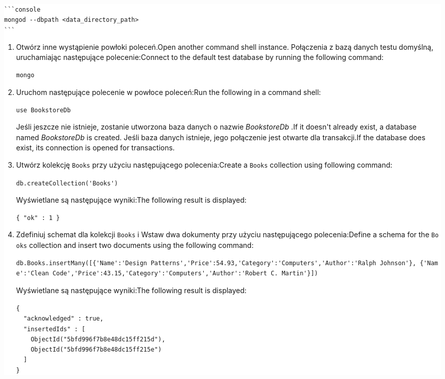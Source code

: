     ```console
    mongod --dbpath <data_directory_path>
    ```

1. <span data-ttu-id="c2c2b-127">Otwórz inne wystąpienie powłoki poleceń.</span><span class="sxs-lookup"><span data-stu-id="c2c2b-127">Open another command shell instance.</span></span> <span data-ttu-id="c2c2b-128">Połączenia z bazą danych testu domyślną, uruchamiając następujące polecenie:</span><span class="sxs-lookup"><span data-stu-id="c2c2b-128">Connect to the default test database by running the following command:</span></span>

    ```console
    mongo
    ```

1. <span data-ttu-id="c2c2b-129">Uruchom następujące polecenie w powłoce poleceń:</span><span class="sxs-lookup"><span data-stu-id="c2c2b-129">Run the following in a command shell:</span></span>

    ```console
    use BookstoreDb
    ```

    <span data-ttu-id="c2c2b-130">Jeśli jeszcze nie istnieje, zostanie utworzona baza danych o nazwie *BookstoreDb* .</span><span class="sxs-lookup"><span data-stu-id="c2c2b-130">If it doesn't already exist, a database named *BookstoreDb* is created.</span></span> <span data-ttu-id="c2c2b-131">Jeśli baza danych istnieje, jego połączenie jest otwarte dla transakcji.</span><span class="sxs-lookup"><span data-stu-id="c2c2b-131">If the database does exist, its connection is opened for transactions.</span></span>

1. <span data-ttu-id="c2c2b-132">Utwórz kolekcję `Books` przy użyciu następującego polecenia:</span><span class="sxs-lookup"><span data-stu-id="c2c2b-132">Create a `Books` collection using following command:</span></span>

    ```console
    db.createCollection('Books')
    ```

    <span data-ttu-id="c2c2b-133">Wyświetlane są następujące wyniki:</span><span class="sxs-lookup"><span data-stu-id="c2c2b-133">The following result is displayed:</span></span>

    ```console
    { "ok" : 1 }
    ```

1. <span data-ttu-id="c2c2b-134">Zdefiniuj schemat dla kolekcji `Books` i Wstaw dwa dokumenty przy użyciu następującego polecenia:</span><span class="sxs-lookup"><span data-stu-id="c2c2b-134">Define a schema for the `Books` collection and insert two documents using the following command:</span></span>

    ```console
    db.Books.insertMany([{'Name':'Design Patterns','Price':54.93,'Category':'Computers','Author':'Ralph Johnson'}, {'Name':'Clean Code','Price':43.15,'Category':'Computers','Author':'Robert C. Martin'}])
    ```

    <span data-ttu-id="c2c2b-135">Wyświetlane są następujące wyniki:</span><span class="sxs-lookup"><span data-stu-id="c2c2b-135">The following result is displayed:</span></span>

    ```console
    {
      "acknowledged" : true,
      "insertedIds" : [
        ObjectId("5bfd996f7b8e48dc15ff215d"),
        ObjectId("5bfd996f7b8e48dc15ff215e")
      ]
    }
    ```
